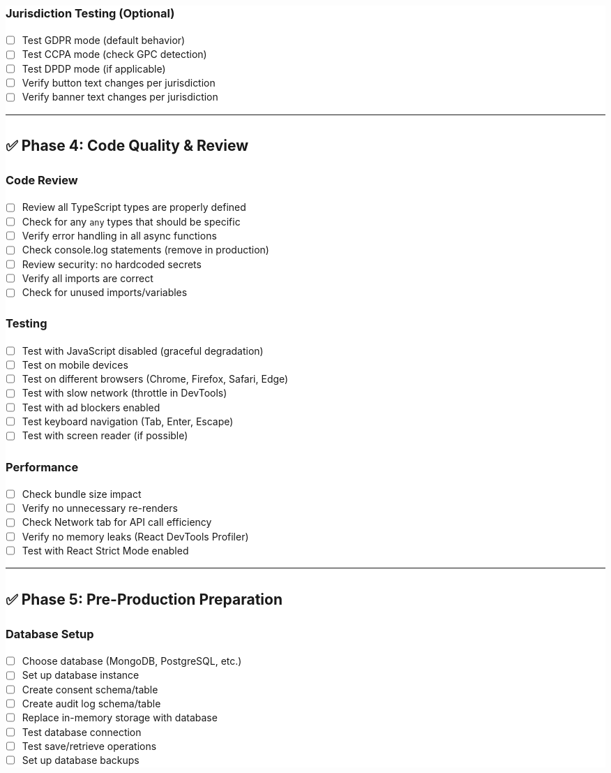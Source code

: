 ### Jurisdiction Testing (Optional)
- [ ] Test GDPR mode (default behavior)
- [ ] Test CCPA mode (check GPC detection)
- [ ] Test DPDP mode (if applicable)
- [ ] Verify button text changes per jurisdiction
- [ ] Verify banner text changes per jurisdiction

---

## ✅ Phase 4: Code Quality & Review

### Code Review
- [ ] Review all TypeScript types are properly defined
- [ ] Check for any `any` types that should be specific
- [ ] Verify error handling in all async functions
- [ ] Check console.log statements (remove in production)
- [ ] Review security: no hardcoded secrets
- [ ] Verify all imports are correct
- [ ] Check for unused imports/variables

### Testing
- [ ] Test with JavaScript disabled (graceful degradation)
- [ ] Test on mobile devices
- [ ] Test on different browsers (Chrome, Firefox, Safari, Edge)
- [ ] Test with slow network (throttle in DevTools)
- [ ] Test with ad blockers enabled
- [ ] Test keyboard navigation (Tab, Enter, Escape)
- [ ] Test with screen reader (if possible)

### Performance
- [ ] Check bundle size impact
- [ ] Verify no unnecessary re-renders
- [ ] Check Network tab for API call efficiency
- [ ] Verify no memory leaks (React DevTools Profiler)
- [ ] Test with React Strict Mode enabled

---

## ✅ Phase 5: Pre-Production Preparation

### Database Setup
- [ ] Choose database (MongoDB, PostgreSQL, etc.)
- [ ] Set up database instance
- [ ] Create consent schema/table
- [ ] Create audit log schema/table
- [ ] Replace in-memory storage with database
- [ ] Test database connection
- [ ] Test save/retrieve operations
- [ ] Set up database backups
